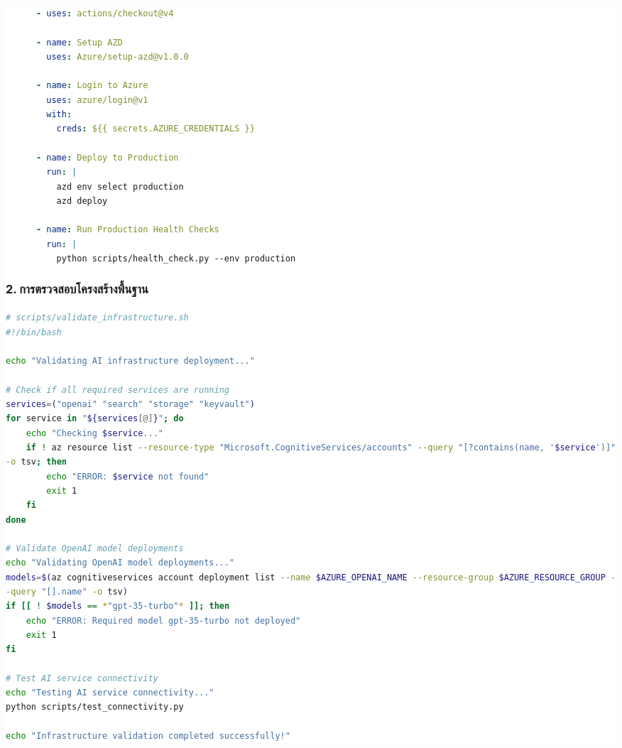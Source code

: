 ```yaml
      - uses: actions/checkout@v4
      
      - name: Setup AZD
        uses: Azure/setup-azd@v1.0.0
        
      - name: Login to Azure
        uses: azure/login@v1
        with:
          creds: ${{ secrets.AZURE_CREDENTIALS }}
          
      - name: Deploy to Production
        run: |
          azd env select production
          azd deploy
          
      - name: Run Production Health Checks
        run: |
          python scripts/health_check.py --env production
```

### 2. การตรวจสอบโครงสร้างพื้นฐาน

```bash
# scripts/validate_infrastructure.sh
#!/bin/bash

echo "Validating AI infrastructure deployment..."

# Check if all required services are running
services=("openai" "search" "storage" "keyvault")
for service in "${services[@]}"; do
    echo "Checking $service..."
    if ! az resource list --resource-type "Microsoft.CognitiveServices/accounts" --query "[?contains(name, '$service')]" -o tsv; then
        echo "ERROR: $service not found"
        exit 1
    fi
done

# Validate OpenAI model deployments
echo "Validating OpenAI model deployments..."
models=$(az cognitiveservices account deployment list --name $AZURE_OPENAI_NAME --resource-group $AZURE_RESOURCE_GROUP --query "[].name" -o tsv)
if [[ ! $models == *"gpt-35-turbo"* ]]; then
    echo "ERROR: Required model gpt-35-turbo not deployed"
    exit 1
fi

# Test AI service connectivity
echo "Testing AI service connectivity..."
python scripts/test_connectivity.py

echo "Infrastructure validation completed successfully!"
```
